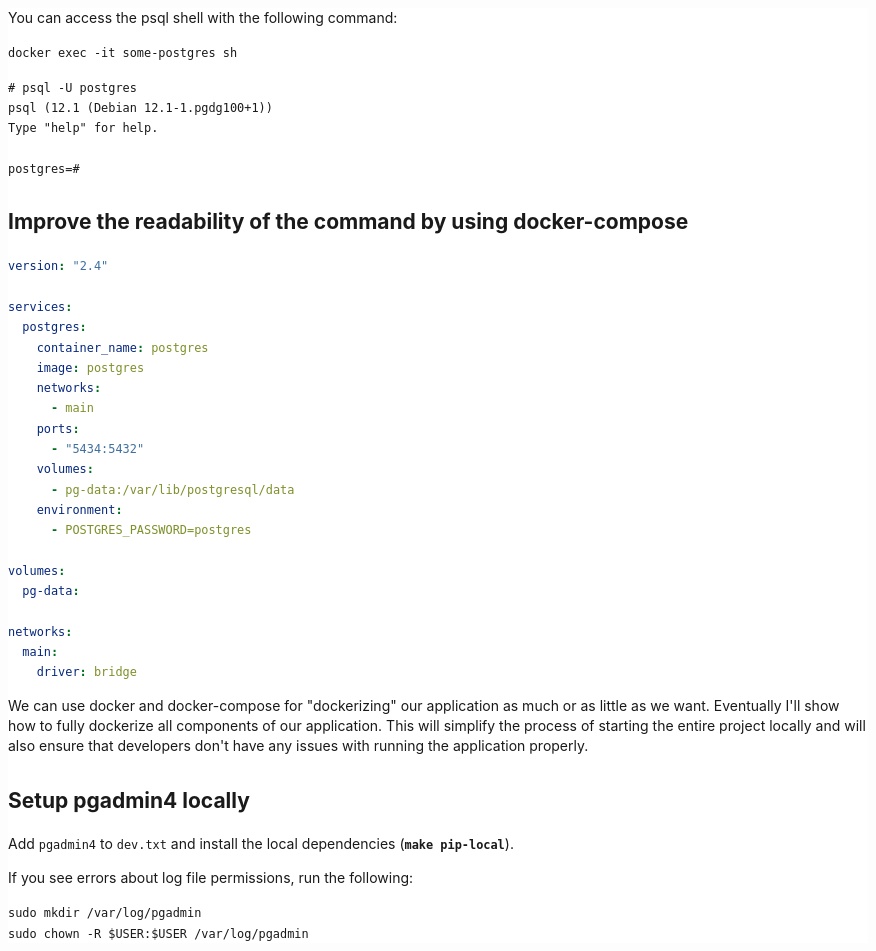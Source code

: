 You can access the psql shell with the following command:

```
docker exec -it some-postgres sh
```

```
# psql -U postgres
psql (12.1 (Debian 12.1-1.pgdg100+1))
Type "help" for help.

postgres=#
```

## Improve the readability of the command by using docker-compose

```yml
version: "2.4"

services:
  postgres:
    container_name: postgres
    image: postgres
    networks:
      - main
    ports:
      - "5434:5432"
    volumes:
      - pg-data:/var/lib/postgresql/data
    environment:
      - POSTGRES_PASSWORD=postgres

volumes:
  pg-data:

networks:
  main:
    driver: bridge
```

We can use docker and docker-compose for "dockerizing" our application as much or as little as we want. Eventually I'll show how to fully dockerize all components of our application. This will simplify the process of starting the entire project locally and will also ensure that developers don't have any issues with running the application properly.

## Setup pgadmin4 locally

Add `pgadmin4` to `dev.txt` and install the local dependencies (**`make pip-local`**).

If you see errors about log file permissions, run the following:

```
sudo mkdir /var/log/pgadmin
sudo chown -R $USER:$USER /var/log/pgadmin
```
